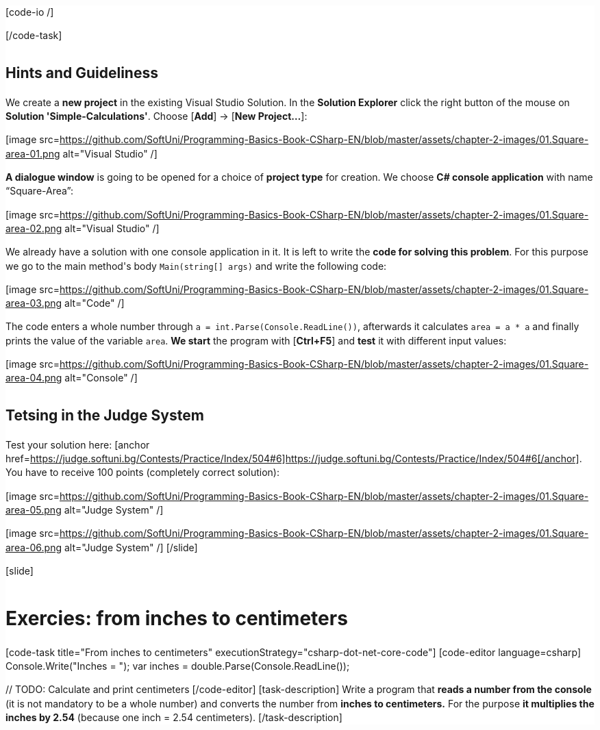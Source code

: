 [code-io /]

[/code-task]

## Hints and Guideliness

We create a **new project** in the existing Visual Studio Solution. In the **Solution Explorer** click the right button of the mouse on **Solution 'Simple-Calculations'**. Choose [**Add**] -> [**New Project…**]:

[image src=https://github.com/SoftUni/Programming-Basics-Book-CSharp-EN/blob/master/assets/chapter-2-images/01.Square-area-01.png alt="Visual Studio" /]

**A dialogue window** is going to be opened for a choice of **project type** for creation. We choose **C# console application** with name “Square-Area”:

[image src=https://github.com/SoftUni/Programming-Basics-Book-CSharp-EN/blob/master/assets/chapter-2-images/01.Square-area-02.png alt="Visual Studio" /]

We already have a solution with one console application in it. It is left to write the **code for solving this problem**.  For this purpose we go to the main method's body `Main(string[] args)` and write the following code:

[image src=https://github.com/SoftUni/Programming-Basics-Book-CSharp-EN/blob/master/assets/chapter-2-images/01.Square-area-03.png alt="Code" /]

The code enters a whole number through `a = int.Parse(Console.ReadLine())`, afterwards it calculates  `area = a * a` and finally prints the value of the variable `area`. **We start** the program with [**Ctrl+F5**] and **test** it with different input values:

[image src=https://github.com/SoftUni/Programming-Basics-Book-CSharp-EN/blob/master/assets/chapter-2-images/01.Square-area-04.png alt="Console" /]

## Tetsing in the Judge System

Test your solution here:  [anchor href=https://judge.softuni.bg/Contests/Practice/Index/504#6]https://judge.softuni.bg/Contests/Practice/Index/504#6[/anchor]. You have to receive  100 points (completely correct solution):

[image src=https://github.com/SoftUni/Programming-Basics-Book-CSharp-EN/blob/master/assets/chapter-2-images/01.Square-area-05.png alt="Judge System" /]

[image src=https://github.com/SoftUni/Programming-Basics-Book-CSharp-EN/blob/master/assets/chapter-2-images/01.Square-area-06.png alt="Judge System" /]
[/slide]

[slide]
# Exercies: from inches to centimeters

[code-task  title="From inches to centimeters" executionStrategy="csharp-dot-net-core-code"]
[code-editor language=csharp]
Console.Write("Inches = ");
var inches = double.Parse(Console.ReadLine());

// TODO: Calculate and print centimeters
[/code-editor]
[task-description]
Write a program that **reads a number from the console** (it is not mandatory to be a whole number) and converts the number from **inches to centimeters.** For the purpose **it multiplies the inches by  2.54** (because one inch = 2.54 centimeters).
[/task-description]
